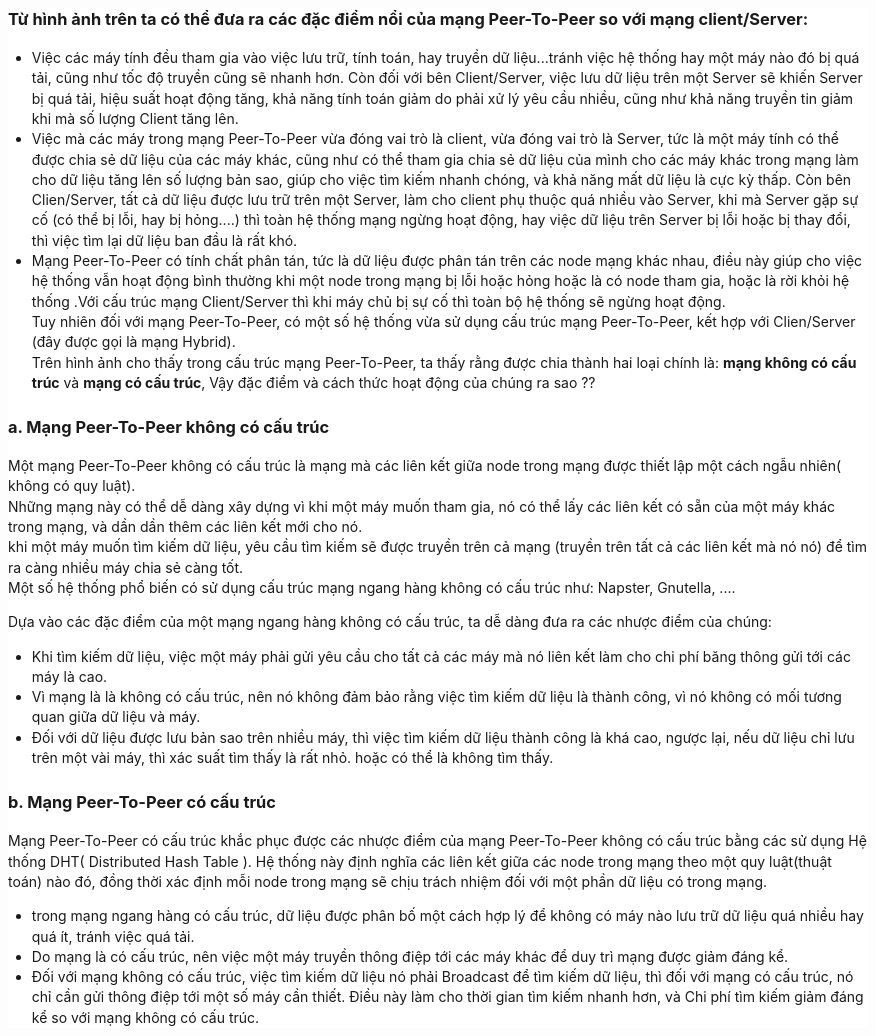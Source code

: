 ### **Từ hình ảnh trên ta có thể đưa ra các đặc điểm nổi của mạng Peer-To-Peer so với mạng client/Server**:    

- Việc các máy tính đều tham gia vào việc lưu trữ, tính toán, hay truyền dữ liệu...tránh việc hệ thống hay một máy nào đó bị quá tải, cũng như tốc độ truyền cũng sẽ nhanh hơn. Còn đối với bên Client/Server, việc lưu dữ liệu trên một Server sẽ khiến Server bị quá tải, hiệu suất hoạt động tăng, khả năng tính toán giảm do phải xử lý yêu cầu nhiều, cũng như khả năng truyền tin giảm khi mà số lượng Client tăng lên.   
- Việc mà các máy trong mạng Peer-To-Peer vừa đóng vai trò là client, vừa đóng vai trò là Server, tức là một máy tính có thể được chia sẻ dữ liệu của các máy khác, cũng như có thể tham gia chia sẻ dữ liệu của mình cho các máy khác trong mạng làm cho dữ liệu tăng lên số lượng bản sao, giúp cho việc tìm kiếm nhanh chóng, và khả năng mất dữ liệu là cực kỳ thấp. Còn bên Clien/Server, tất cả dữ liệu được lưu trữ trên một Server, làm cho client phụ thuộc quá nhiều vào Server, khi mà Server gặp sự cố (có thể bị lỗi, hay bị hỏng....) thì toàn hệ thống mạng ngừng hoạt động, hay việc dữ liệu trên Server bị lỗi hoặc bị thay đổi, thì việc tìm lại dữ liệu ban đầu là rất khó.
- Mạng Peer-To-Peer có tính chất phân tán, tức là dữ liệu được phân tán trên các node mạng khác nhau, điều này giúp cho việc hệ thống vẫn hoạt động bình thường khi một node trong mạng bị lỗi hoặc hỏng hoặc là có node tham gia, hoặc là rời khỏi hệ thống .Với cấu trúc mạng Client/Server thì khi máy chủ bị sự cố thì toàn bộ hệ thống sẽ ngừng hoạt động.    
Tuy nhiên đối với mạng Peer-To-Peer, có một số hệ thống vừa sử dụng cấu trúc mạng Peer-To-Peer, kết hợp với Clien/Server (đây được gọi là mạng Hybrid).   
Trên hình ảnh cho thấy trong cấu trúc mạng Peer-To-Peer, ta thấy rằng được chia thành hai loại chính là: **mạng không có cấu trúc** và **mạng có cấu trúc**, Vậy đặc điểm và cách thức hoạt động của chúng ra sao ?? 
### a. Mạng Peer-To-Peer không có cấu trúc
Một mạng Peer-To-Peer không có cấu trúc là mạng mà các liên kết giữa node trong mạng được thiết lập một cách ngẫu nhiên( không có quy luật).   
Những mạng này có thể dễ dàng xây dựng vì khi một máy muốn tham gia, nó có thể lấy các liên kết có sẵn của một máy khác trong mạng, và dần dần thêm các liên kết mới cho nó.    
khi một máy muốn tìm kiếm dữ liệu, yêu cầu tìm kiếm sẽ được truyền trên cả mạng (truyền trên tất cả các liên kết mà nó nó) để tìm ra càng nhiều máy chia sẻ càng tốt.    
 Một số hệ thống phổ biến có sử dụng cấu trúc mạng ngang hàng không có cấu trúc như: Napster, Gnutella, ....   

Dựa vào các đặc điểm của một mạng ngang hàng không có cấu trúc, ta dễ dàng đưa ra các nhược điểm của chúng:   
- Khi tìm kiếm dữ liệu, việc một máy phải gửi yêu cầu cho tất cả các máy mà nó liên kết làm cho chi phí băng thông gửi tới các máy là cao.
- Vì mạng là là không có cấu trúc, nên nó không đảm bảo rằng việc tìm kiếm dữ liệu là thành công, vì nó không có mối tương quan giữa dữ liệu và máy.
- Đối với dữ liệu được lưu bản sao trên nhiều máy, thì việc tìm kiếm dữ liệu thành công là khá cao, ngược lại, nếu dữ liệu chỉ lưu trên một vài máy, thì xác suất tìm thấy là rất nhỏ. hoặc có thể là không tìm thấy.
### b. Mạng Peer-To-Peer có cấu trúc
Mạng Peer-To-Peer có cấu trúc khắc phục được các nhược điểm của mạng Peer-To-Peer không có cấu trúc bằng các sử dụng Hệ thống DHT( Distributed Hash Table ). Hệ thống này định nghĩa các liên kết giữa các node trong mạng theo một quy luật(thuật toán) nào đó, đồng thời xác định mỗi node trong mạng sẽ chịu trách nhiệm  đối với một phần dữ liệu có trong mạng.
- trong mạng ngang hàng có cấu trúc, dữ liệu được phân bố một cách hợp lý để không có máy nào lưu trữ dữ liệu quá nhiều hay quá ít, tránh việc quá tải.
- Do mạng là có cấu trúc, nên việc một máy truyền thông điệp tới các máy khác để duy trì mạng được giảm đáng kể.   
- Đối với mạng không có cấu trúc, việc tìm kiếm dữ liệu nó phải Broadcast để tìm kiếm dữ liệu, thì đối với mạng có cấu trúc, nó chỉ cần gửi thông điệp tới một số máy cần thiết. Điều này làm cho thời gian tìm kiếm nhanh hơn, và Chi phí tìm kiếm giảm đáng kể so với mạng không có cấu trúc.
    